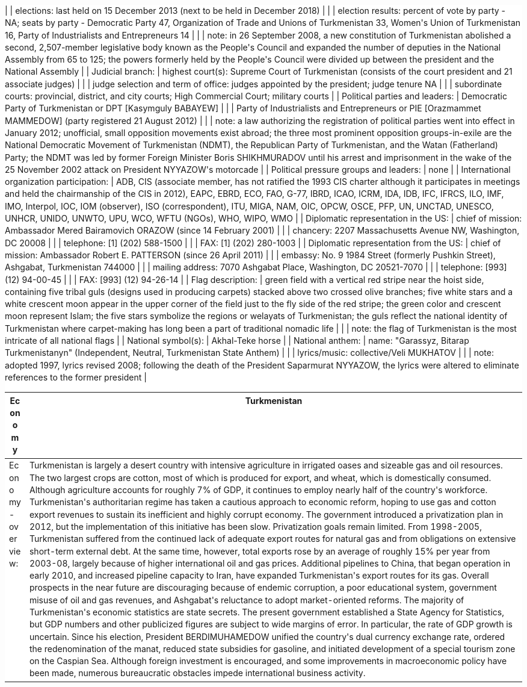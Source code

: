 | | elections: last held on 15 December 2013 (next to be held in December 2018) |
| | election results: percent of vote by party - NA; seats by party - Democratic Party 47, Organization of Trade and Unions of Turkmenistan 33, Women's Union of Turkmenistan 16, Party of Industrialists and Entrepreneurs 14 |
| | note: in 26 September 2008, a new constitution of Turkmenistan abolished a second, 2,507-member legislative body known as the People's Council and expanded the number of deputies in the National Assembly from 65 to 125; the powers formerly held by the People's Council were divided up between the president and the National Assembly |
| Judicial branch: | highest court(s): Supreme Court of Turkmenistan (consists of  the court president and 21 associate judges) |
| | judge selection and term of office: judges appointed by the president; judge tenure NA |
| | subordinate courts: provincial, district, and city courts; High Commercial Court; military courts |
| Political parties and leaders: | Democratic Party of Turkmenistan or DPT [Kasymguly BABAYEW] |
| | Party of Industrialists and Entrepreneurs or PIE [Orazmammet MAMMEDOW] (party registered 21 August 2012) |
| | note: a law authorizing the registration of political parties went into effect in January 2012; unofficial, small opposition movements exist abroad; the three most prominent opposition groups-in-exile are the National Democratic Movement of Turkmenistan (NDMT), the Republican Party of Turkmenistan, and the Watan (Fatherland) Party; the NDMT was led by former Foreign Minister Boris SHIKHMURADOV until his arrest and imprisonment in the wake of the 25 November 2002 attack on President NYYAZOW's motorcade |
| Political pressure groups and leaders: | none |
| International organization participation: | ADB, CIS (associate member, has not ratified the 1993 CIS charter although it participates in meetings and held the chairmanship of the CIS in 2012), EAPC, EBRD, ECO, FAO, G-77, IBRD, ICAO, ICRM, IDA, IDB, IFC, IFRCS, ILO, IMF, IMO, Interpol, IOC, IOM (observer), ISO (correspondent), ITU, MIGA, NAM, OIC, OPCW, OSCE, PFP, UN, UNCTAD, UNESCO, UNHCR, UNIDO, UNWTO, UPU, WCO, WFTU (NGOs), WHO, WIPO, WMO |
| Diplomatic representation in the US: | chief of mission: Ambassador Mered Bairamovich ORAZOW (since 14 February 2001) |
| | chancery: 2207 Massachusetts Avenue NW, Washington, DC 20008 |
| | telephone: [1] (202) 588-1500 |
| | FAX: [1] (202) 280-1003 |
| Diplomatic representation from the US: | chief of mission: Ambassador Robert E. PATTERSON (since 26 April 2011) |
| | embassy: No. 9 1984 Street (formerly Pushkin Street), Ashgabat, Turkmenistan 744000 |
| | mailing address: 7070 Ashgabat Place, Washington, DC 20521-7070 |
| | telephone: [993] (12) 94-00-45 |
| | FAX: [993] (12) 94-26-14 |
| Flag description: | green field with a vertical red stripe near the hoist side, containing five tribal guls (designs used in producing carpets) stacked above two crossed olive branches; five white stars and a white crescent moon appear in the upper corner of the field just to the fly side of the red stripe; the green color and crescent moon represent Islam; the five stars symbolize the regions or welayats of Turkmenistan; the guls reflect the national identity of Turkmenistan where carpet-making has long been a part of traditional nomadic life |
| | note: the flag of Turkmenistan is the most intricate of all national flags |
| National symbol(s): | Akhal-Teke horse |
| National anthem: | name: "Garassyz, Bitarap Turkmenistanyn" (Independent, Neutral, Turkmenistan State Anthem) |
| | lyrics/music: collective/Veli MUKHATOV |
| | note: adopted 1997, lyrics revised 2008; following the death of the President Saparmurat NYYAZOW, the lyrics were altered to eliminate references to the former president |

| Economy | Turkmenistan |
| --- | --- |
| Economy - overview: | Turkmenistan is largely a desert country with intensive agriculture in irrigated oases and sizeable gas and oil resources. The two largest crops are cotton, most of which is produced for export, and wheat, which is domestically consumed. Although agriculture accounts for roughly 7% of GDP, it continues to employ nearly half of the country's workforce. Turkmenistan's authoritarian regime has taken a cautious approach to economic reform, hoping to use gas and cotton export revenues to sustain its inefficient and highly corrupt economy. The government introduced a privatization plan in 2012, but the implementation of this initiative has been slow. Privatization goals remain limited. From 1998-2005, Turkmenistan suffered from the continued lack of adequate export routes for natural gas and from obligations on extensive short-term external debt. At the same time, however, total exports rose by an average of roughly 15% per year from 2003-08, largely because of higher international oil and gas prices. Additional pipelines to China, that began operation in early 2010, and increased pipeline capacity to Iran, have expanded Turkmenistan's export routes for its gas. Overall prospects in the near future are discouraging because of endemic corruption, a poor educational system, government misuse of oil and gas revenues, and Ashgabat's reluctance to adopt market-oriented reforms. The majority of Turkmenistan's economic statistics are state secrets. The present government established a State Agency for Statistics, but GDP numbers and other publicized figures are subject to wide margins of error. In particular, the rate of GDP growth is uncertain. Since his election, President BERDIMUHAMEDOW unified the country's dual currency exchange rate, ordered the redenomination of the manat, reduced state subsidies for gasoline, and initiated development of a special tourism zone on the Caspian Sea. Although foreign investment is encouraged, and some improvements in macroeconomic policy have been made, numerous bureaucratic obstacles impede international business activity. |